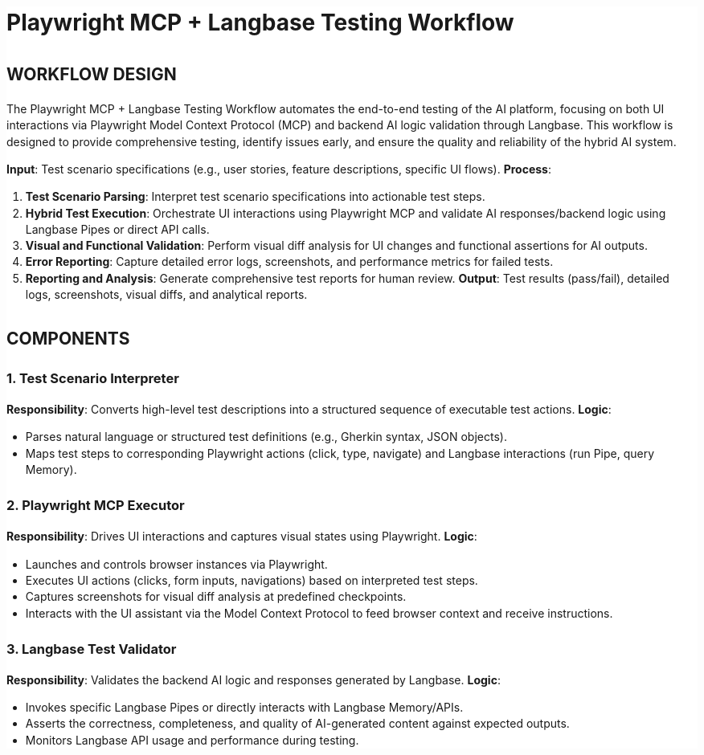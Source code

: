 # Playwright MCP + Langbase Testing Workflow

## WORKFLOW DESIGN

The Playwright MCP + Langbase Testing Workflow automates the end-to-end testing of the AI platform, focusing on both UI interactions via Playwright Model Context Protocol (MCP) and backend AI logic validation through Langbase. This workflow is designed to provide comprehensive testing, identify issues early, and ensure the quality and reliability of the hybrid AI system.

**Input**: Test scenario specifications (e.g., user stories, feature descriptions, specific UI flows).
**Process**:
1.  **Test Scenario Parsing**: Interpret test scenario specifications into actionable test steps.
2.  **Hybrid Test Execution**: Orchestrate UI interactions using Playwright MCP and validate AI responses/backend logic using Langbase Pipes or direct API calls.
3.  **Visual and Functional Validation**: Perform visual diff analysis for UI changes and functional assertions for AI outputs.
4.  **Error Reporting**: Capture detailed error logs, screenshots, and performance metrics for failed tests.
5.  **Reporting and Analysis**: Generate comprehensive test reports for human review.
**Output**: Test results (pass/fail), detailed logs, screenshots, visual diffs, and analytical reports.

## COMPONENTS

### 1. Test Scenario Interpreter
**Responsibility**: Converts high-level test descriptions into a structured sequence of executable test actions.
**Logic**: 
*   Parses natural language or structured test definitions (e.g., Gherkin syntax, JSON objects).
*   Maps test steps to corresponding Playwright actions (click, type, navigate) and Langbase interactions (run Pipe, query Memory).

### 2. Playwright MCP Executor
**Responsibility**: Drives UI interactions and captures visual states using Playwright.
**Logic**: 
*   Launches and controls browser instances via Playwright.
*   Executes UI actions (clicks, form inputs, navigations) based on interpreted test steps.
*   Captures screenshots for visual diff analysis at predefined checkpoints.
*   Interacts with the UI assistant via the Model Context Protocol to feed browser context and receive instructions.

### 3. Langbase Test Validator
**Responsibility**: Validates the backend AI logic and responses generated by Langbase.
**Logic**: 
*   Invokes specific Langbase Pipes or directly interacts with Langbase Memory/APIs.
*   Asserts the correctness, completeness, and quality of AI-generated content against expected outputs.
*   Monitors Langbase API usage and performance during testing.

